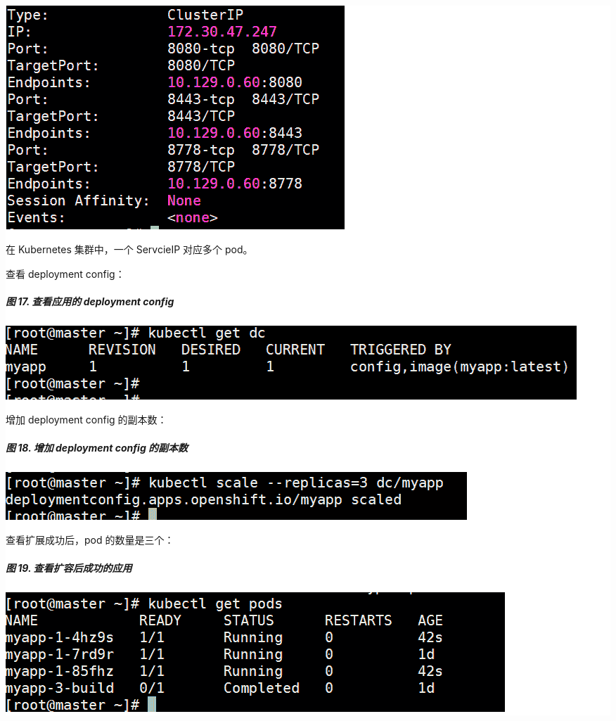 ![图 16\. 查看 ServiceIP 对应的 pod](img/212b69049c5cda5e5f9a5f323332ce05.png)

在 Kubernetes 集群中，一个 ServcieIP 对应多个 pod。

查看 deployment config：

##### 图 17\. 查看应用的 deployment config

![图 17\. 查看应用的 deployment config](img/7f972053eae3193e7eb6d43b437a5bbe.png)

增加 deployment config 的副本数：

##### 图 18\. 增加 deployment config 的副本数

![图 18\. 增加 deployment config 的副本数](img/0a753f2582e9b9cf4d2c0835b934fae7.png)

查看扩展成功后，pod 的数量是三个：

##### 图 19\. 查看扩容后成功的应用

![图 19\. 查看扩容后成功的应用](img/fad9b6a6d83172f98935dfa4f96f9eeb.png)
